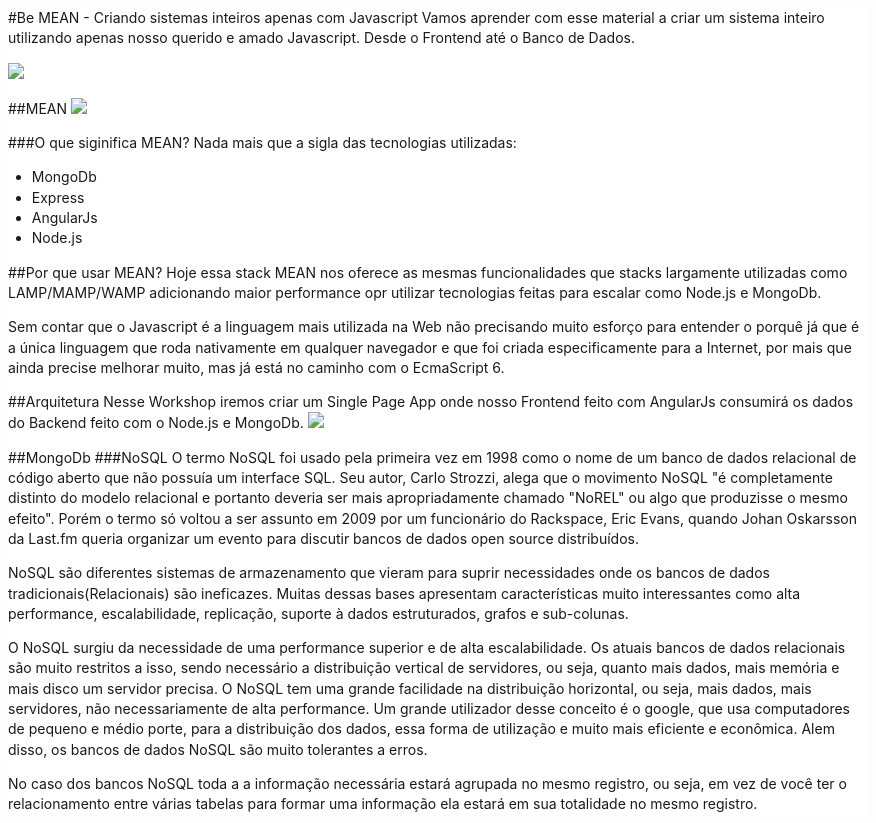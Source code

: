 #Be MEAN - Criando sistemas inteiros apenas com Javascript
Vamos aprender com esse material a criar um sistema inteiro utilizando apenas nosso querido e amado Javascript. Desde o Frontend até o Banco de Dados. 

![](https://i.cloudup.com/WI6pC8JKia.png) 

##MEAN
![](https://i.cloudup.com/Taslszh86K.jpg)

###O que siginifica MEAN?
Nada mais que a sigla das tecnologias utilizadas:
- MongoDb
- Express
- AngularJs
- Node.js

##Por que usar MEAN?
Hoje essa stack MEAN nos oferece as mesmas funcionalidades que stacks largamente utilizadas como LAMP/MAMP/WAMP adicionando maior performance opr utilizar tecnologias feitas para escalar como Node.js e MongoDb.

Sem contar que o Javascript é a linguagem mais utilizada na Web não precisando muito esforço para entender o porquê já que é a única linguagem que roda nativamente em qualquer navegador e que foi criada especificamente para a Internet, por mais que ainda precise melhorar muito, mas já está no caminho com o EcmaScript 6.

##Arquitetura
Nesse Workshop iremos criar um Single Page App onde nosso Frontend feito com AngularJs consumirá os dados do Backend feito com o Node.js e MongoDb.
![](https://i.cloudup.com/bg9bVWvHGG.png)

##MongoDb
###NoSQL
O termo NoSQL foi usado pela primeira vez em 1998 como o nome de um banco de dados relacional de código aberto que não possuía um interface SQL. Seu autor, Carlo Strozzi, alega que o movimento NoSQL "é completamente distinto do modelo relacional e portanto deveria ser mais apropriadamente chamado "NoREL" ou algo que produzisse o mesmo efeito". Porém o termo só voltou a ser assunto em 2009 por um funcionário do Rackspace, Eric Evans, quando Johan Oskarsson da Last.fm queria organizar um evento para discutir bancos de dados open source distribuídos. 

NoSQL são diferentes sistemas de armazenamento que vieram para suprir necessidades onde os bancos de dados tradicionais(Relacionais) são ineficazes. Muitas dessas bases apresentam características muito interessantes como alta performance, escalabilidade, replicação, suporte à dados estruturados, grafos e sub-colunas. 

O NoSQL surgiu da necessidade de uma performance superior e de alta escalabilidade. Os atuais bancos de dados relacionais são muito restritos a isso, sendo necessário a distribuição vertical de servidores, ou seja, quanto mais dados, mais memória e mais disco um servidor precisa. O NoSQL tem uma grande facilidade na distribuição horizontal, ou seja, mais dados, mais servidores, não necessariamente de alta performance. Um grande utilizador desse conceito é o google, que usa computadores de pequeno e médio porte, para a distribuição dos dados, essa forma de utilização e muito mais eficiente e econômica. Alem disso, os bancos de dados NoSQL são muito tolerantes a erros. 

No caso dos bancos NoSQL toda a a informação necessária estará agrupada no mesmo registro, ou seja, em vez de você ter o relacionamento entre várias tabelas para formar uma informação ela estará em sua totalidade no mesmo registro. 
